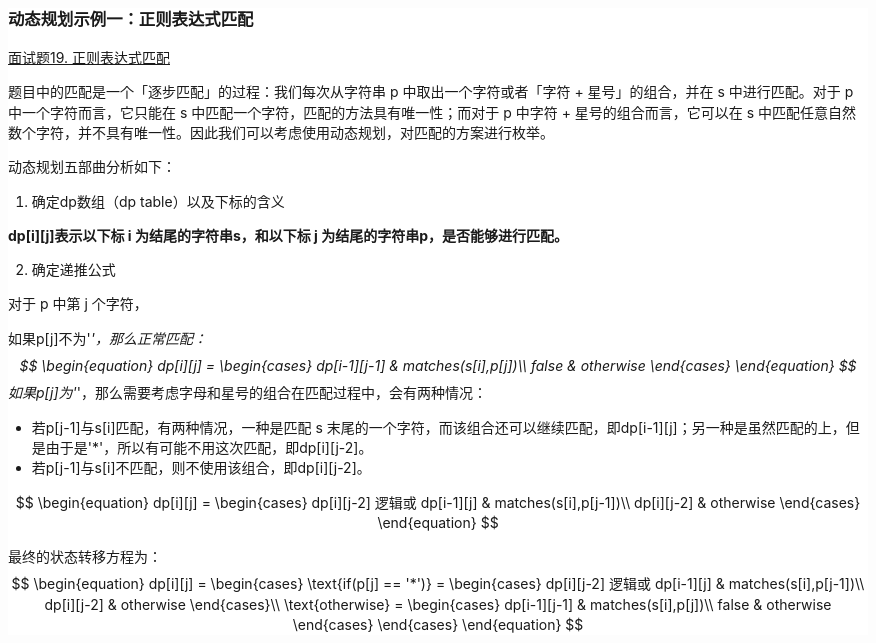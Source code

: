 ### 动态规划示例一：正则表达式匹配

[面试题19. 正则表达式匹配](https://leetcode-cn.com/problems/zheng-ze-biao-da-shi-pi-pei-lcof/)

题目中的匹配是一个「逐步匹配」的过程：我们每次从字符串 p 中取出一个字符或者「字符 + 星号」的组合，并在 s 中进行匹配。对于 p 中一个字符而言，它只能在 s 中匹配一个字符，匹配的方法具有唯一性；而对于 p 中字符 + 星号的组合而言，它可以在 s 中匹配任意自然数个字符，并不具有唯一性。因此我们可以考虑使用动态规划，对匹配的方案进行枚举。

动态规划五部曲分析如下：

1. 确定dp数组（dp table）以及下标的含义

**dp\[i][j]表示以下标 i 为结尾的字符串s，和以下标 j 为结尾的字符串p，是否能够进行匹配。**

2. 确定递推公式

对于 p 中第 j 个字符，

如果p[j]不为'*'，那么正常匹配：
$$
\begin{equation}
dp[i][j] = \begin{cases}
	dp[i-1][j-1] & matches(s[i],p[j])\\
	false & otherwise
	\end{cases}
\end{equation}
$$
如果p[j]为'*'，那么需要考虑字母和星号的组合在匹配过程中，会有两种情况：

* 若p[j-1]与s[i]匹配，有两种情况，一种是匹配 s 末尾的一个字符，而该组合还可以继续匹配，即dp\[i-1][j]；另一种是虽然匹配的上，但是由于是'*'，所以有可能不用这次匹配，即dp\[i][j-2]。
* 若p[j-1]与s[i]不匹配，则不使用该组合，即dp\[i][j-2]。

$$
\begin{equation}
dp[i][j] = \begin{cases}
	dp[i][j-2] 逻辑或 dp[i-1][j] & matches(s[i],p[j-1])\\
	dp[i][j-2] & otherwise
	\end{cases}
\end{equation}
$$

最终的状态转移方程为：
$$
\begin{equation}
dp[i][j] = \begin{cases}
	\text{if(p[j] == '*')} = \begin{cases}
								dp[i][j-2] 逻辑或 dp[i-1][j] & matches(s[i],p[j-1])\\
								dp[i][j-2] & otherwise
							\end{cases}\\
	\text{otherwise} = \begin{cases}
						dp[i-1][j-1] & matches(s[i],p[j])\\
						false & otherwise
						\end{cases}
	\end{cases}
\end{equation}
$$
